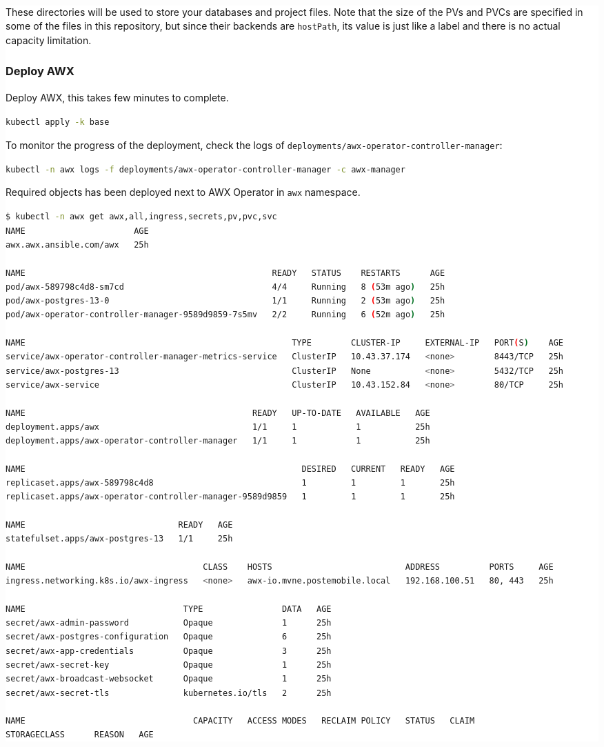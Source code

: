These directories will be used to store your databases and project files. Note that the size of the PVs and PVCs are specified in some of the files in this repository, but since their backends are `hostPath`, its value is just like a label and there is no actual capacity limitation.

### Deploy AWX

Deploy AWX, this takes few minutes to complete.

```bash
kubectl apply -k base
```

To monitor the progress of the deployment, check the logs of `deployments/awx-operator-controller-manager`:

```bash
kubectl -n awx logs -f deployments/awx-operator-controller-manager -c awx-manager
```

Required objects has been deployed next to AWX Operator in `awx` namespace.

```bash
$ kubectl -n awx get awx,all,ingress,secrets,pv,pvc,svc
NAME                      AGE
awx.awx.ansible.com/awx   25h

NAME                                                  READY   STATUS    RESTARTS      AGE
pod/awx-589798c4d8-sm7cd                              4/4     Running   8 (53m ago)   25h
pod/awx-postgres-13-0                                 1/1     Running   2 (53m ago)   25h
pod/awx-operator-controller-manager-9589d9859-7s5mv   2/2     Running   6 (52m ago)   25h

NAME                                                      TYPE        CLUSTER-IP     EXTERNAL-IP   PORT(S)    AGE
service/awx-operator-controller-manager-metrics-service   ClusterIP   10.43.37.174   <none>        8443/TCP   25h
service/awx-postgres-13                                   ClusterIP   None           <none>        5432/TCP   25h
service/awx-service                                       ClusterIP   10.43.152.84   <none>        80/TCP     25h

NAME                                              READY   UP-TO-DATE   AVAILABLE   AGE
deployment.apps/awx                               1/1     1            1           25h
deployment.apps/awx-operator-controller-manager   1/1     1            1           25h

NAME                                                        DESIRED   CURRENT   READY   AGE
replicaset.apps/awx-589798c4d8                              1         1         1       25h
replicaset.apps/awx-operator-controller-manager-9589d9859   1         1         1       25h

NAME                               READY   AGE
statefulset.apps/awx-postgres-13   1/1     25h

NAME                                    CLASS    HOSTS                           ADDRESS          PORTS     AGE
ingress.networking.k8s.io/awx-ingress   <none>   awx-io.mvne.postemobile.local   192.168.100.51   80, 443   25h

NAME                                TYPE                DATA   AGE
secret/awx-admin-password           Opaque              1      25h
secret/awx-postgres-configuration   Opaque              6      25h
secret/awx-app-credentials          Opaque              3      25h
secret/awx-secret-key               Opaque              1      25h
secret/awx-broadcast-websocket      Opaque              1      25h
secret/awx-secret-tls               kubernetes.io/tls   2      25h

NAME                                  CAPACITY   ACCESS MODES   RECLAIM POLICY   STATUS   CLAIM                               STORAGECLASS      REASON   AGE
```